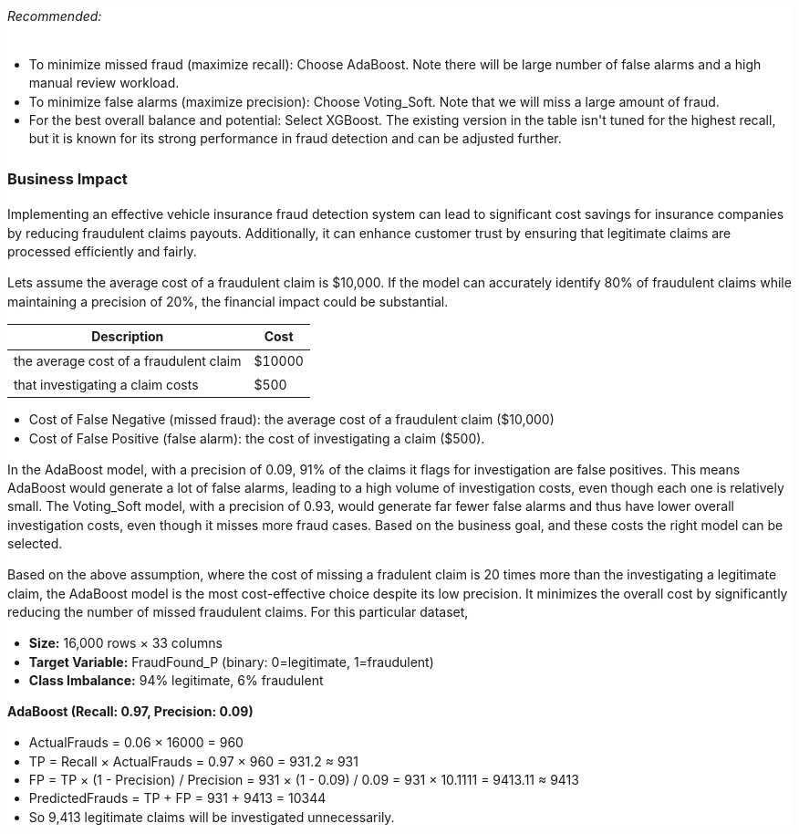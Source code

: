 ###### Recommended:
  - To minimize missed fraud (maximize recall): Choose AdaBoost. Note there will be large number of false alarms and a high manual review workload.
  - To minimize false alarms (maximize precision): Choose Voting_Soft. Note that we will miss a large amount of fraud.
  - For the best overall balance and potential: Select XGBoost. The existing version in the table isn't tuned for the highest recall, but it is known for its strong performance in fraud detection and can be adjusted further.

### Business Impact
Implementing an effective vehicle insurance fraud detection system can lead to significant cost savings for insurance companies by reducing fraudulent claims payouts. Additionally, it can enhance customer trust by ensuring that legitimate claims are processed efficiently
and fairly. 

Lets assume the average cost of a fraudulent claim is $10,000. If the model can accurately identify 80% of fraudulent claims while maintaining a precision of 20%, the financial impact could be substantial.
  
| Description                            | Cost   |
|----------------------------------------|--------|
| the average cost of a fraudulent claim | $10000 | 
| that investigating a claim costs       | $500   |

  - Cost of False Negative (missed fraud): the average cost of a fraudulent claim ($10,000)
  - Cost of False Positive (false alarm): the cost of investigating a claim ($500).

In the AdaBoost model, with a precision of 0.09, 91% of the claims it flags for investigation are false positives. This means AdaBoost would generate a lot of false alarms, leading to a high volume of investigation costs, even though each one is relatively small. The Voting_Soft model, with a precision of 0.93, would generate far fewer false alarms and thus have lower overall investigation costs, even though it misses more fraud cases.
Based on the business goal, and these costs the right model can be selected.

Based on the above assumption, where the cost of missing a fradulent claim is 20 times more than the investigating a legitimate claim, the AdaBoost model is the most cost-effective choice despite its low precision. It minimizes the overall cost by significantly reducing the number of missed fraudulent claims.
For this particular dataset, 

- **Size:** 16,000 rows × 33 columns
- **Target Variable:** FraudFound_P (binary: 0=legitimate, 1=fraudulent)
- **Class Imbalance:** 94% legitimate, 6% fraudulent

**AdaBoost (Recall: 0.97, Precision: 0.09)** 
  - ActualFrauds = 0.06 × 16000 = 960
  - TP = Recall × ActualFrauds
       = 0.97 × 960
       = 931.2 ≈ 931
  - FP = TP × (1 - Precision) / Precision
       = 931 × (1 - 0.09) / 0.09
       = 931 × 10.1111
       = 9413.11 ≈ 9413
  - PredictedFrauds = TP + FP
                   = 931 + 9413
                   = 10344
  - So 9,413 legitimate claims will be investigated unnecessarily.
